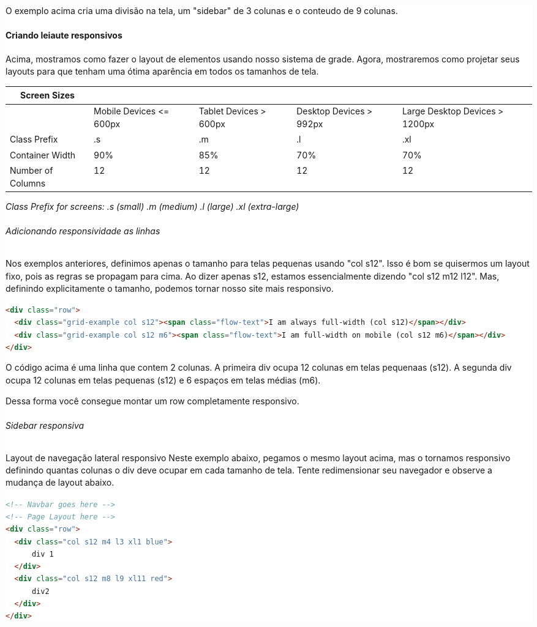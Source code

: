O exemplo acima cria uma divisão na tela, um "sidebar" de 3 colunas e o conteudo
de 9 colunas.

#### Criando leiaute responsivos

Acima, mostramos como fazer o layout de elementos usando nosso sistema de grade. 
Agora, mostraremos como projetar seus layouts para que tenham uma ótima aparência 
em todos os tamanhos de tela.

| Screen Sizes | | | | | 
| --- | --- | --- | --- | --- |
| | Mobile Devices <= 600px | Tablet Devices > 600px | Desktop Devices > 992px | Large Desktop Devices > 1200px | 
| Class Prefix| .s | .m	| .l	| .xl | 
| Container Width	| 90%	| 85%	| 70%	| 70% | 
| Number of Columns | 12	| 12 | 12 |	12 | 

*Class Prefix for screens:	.s (small)	.m (medium) .l (large)	.xl (extra-large)*

###### Adicionando responsividade as linhas

Nos exemplos anteriores, definimos apenas o tamanho para telas pequenas usando "col s12". 
Isso é bom se quisermos um layout fixo, pois as regras se propagam para cima. 
Ao dizer apenas s12, estamos essencialmente dizendo "col s12 m12 l12". 
Mas, definindo explicitamente o tamanho, podemos tornar nosso site mais responsivo.

```html
<div class="row">
  <div class="grid-example col s12"><span class="flow-text">I am always full-width (col s12)</span></div>
  <div class="grid-example col s12 m6"><span class="flow-text">I am full-width on mobile (col s12 m6)</span></div>
</div>
```

O código acima é uma linha que contem 2 colunas. A primeira div ocupa 12 colunas em telas pequenaas (s12).
A segunda div ocupa 12 colunas em telas pequenas (s12) e 6 espaços em telas médias (m6).

Dessa forma você consegue montar um row completamente responsivo.

###### Sidebar responsiva

Layout de navegação lateral responsivo
Neste exemplo abaixo, pegamos o mesmo layout acima, mas o tornamos responsivo 
definindo quantas colunas o div deve ocupar em cada tamanho de tela. Tente redimensionar 
seu navegador e observe a mudança de layout abaixo.

```html
<!-- Navbar goes here -->
<!-- Page Layout here -->
<div class="row">
  <div class="col s12 m4 l3 xl1 blue"> 
      div 1
  </div>
  <div class="col s12 m8 l9 xl11 red"> 
      div2
  </div>
</div>
```
